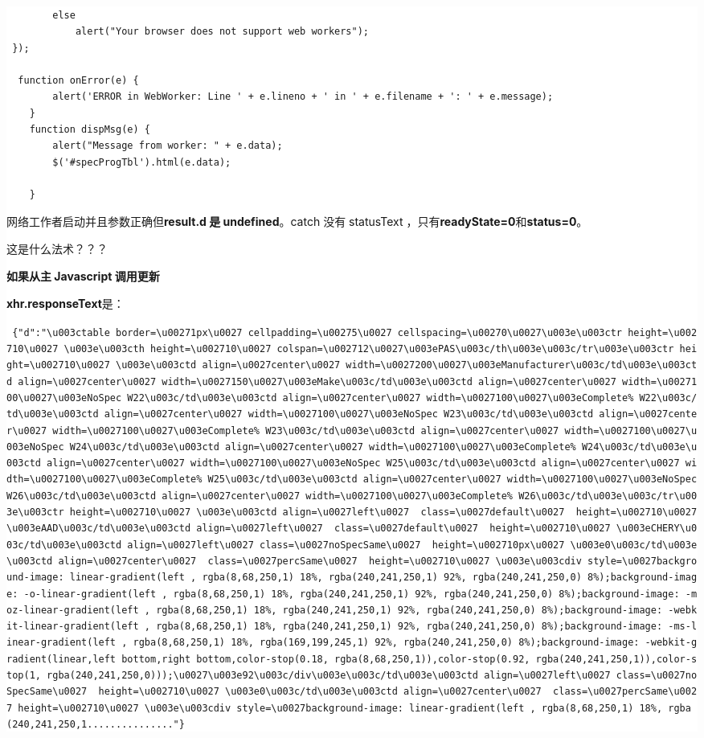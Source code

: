 ```
        else
            alert("Your browser does not support web workers");
 });

  function onError(e) {
        alert('ERROR in WebWorker: Line ' + e.lineno + ' in ' + e.filename + ': ' + e.message);
    }
    function dispMsg(e) {
        alert("Message from worker: " + e.data);
        $('#specProgTbl').html(e.data);

    } 
```

网络工作者启动并且参数正确但**result.d 是 undefined**。catch 没有 statusText ，只有**readyState=0**和**status=0**。

这是什么法术？？？

**如果从主 Javascript 调用更新**

**xhr.responseText**是：

```
 {"d":"\u003ctable border=\u00271px\u0027 cellpadding=\u00275\u0027 cellspacing=\u00270\u0027\u003e\u003ctr height=\u002710\u0027 \u003e\u003cth height=\u002710\u0027 colspan=\u002712\u0027\u003ePAS\u003c/th\u003e\u003c/tr\u003e\u003ctr height=\u002710\u0027 \u003e\u003ctd align=\u0027center\u0027 width=\u0027200\u0027\u003eManufacturer\u003c/td\u003e\u003ctd align=\u0027center\u0027 width=\u0027150\u0027\u003eMake\u003c/td\u003e\u003ctd align=\u0027center\u0027 width=\u0027100\u0027\u003eNoSpec W22\u003c/td\u003e\u003ctd align=\u0027center\u0027 width=\u0027100\u0027\u003eComplete% W22\u003c/td\u003e\u003ctd align=\u0027center\u0027 width=\u0027100\u0027\u003eNoSpec W23\u003c/td\u003e\u003ctd align=\u0027center\u0027 width=\u0027100\u0027\u003eComplete% W23\u003c/td\u003e\u003ctd align=\u0027center\u0027 width=\u0027100\u0027\u003eNoSpec W24\u003c/td\u003e\u003ctd align=\u0027center\u0027 width=\u0027100\u0027\u003eComplete% W24\u003c/td\u003e\u003ctd align=\u0027center\u0027 width=\u0027100\u0027\u003eNoSpec W25\u003c/td\u003e\u003ctd align=\u0027center\u0027 width=\u0027100\u0027\u003eComplete% W25\u003c/td\u003e\u003ctd align=\u0027center\u0027 width=\u0027100\u0027\u003eNoSpec W26\u003c/td\u003e\u003ctd align=\u0027center\u0027 width=\u0027100\u0027\u003eComplete% W26\u003c/td\u003e\u003c/tr\u003e\u003ctr height=\u002710\u0027 \u003e\u003ctd align=\u0027left\u0027  class=\u0027default\u0027  height=\u002710\u0027 \u003eAAD\u003c/td\u003e\u003ctd align=\u0027left\u0027  class=\u0027default\u0027  height=\u002710\u0027 \u003eCHERY\u003c/td\u003e\u003ctd align=\u0027left\u0027 class=\u0027noSpecSame\u0027  height=\u002710px\u0027 \u003e0\u003c/td\u003e\u003ctd align=\u0027center\u0027  class=\u0027percSame\u0027  height=\u002710\u0027 \u003e\u003cdiv style=\u0027background-image: linear-gradient(left , rgba(8,68,250,1) 18%, rgba(240,241,250,1) 92%, rgba(240,241,250,0) 8%);background-image: -o-linear-gradient(left , rgba(8,68,250,1) 18%, rgba(240,241,250,1) 92%, rgba(240,241,250,0) 8%);background-image: -moz-linear-gradient(left , rgba(8,68,250,1) 18%, rgba(240,241,250,1) 92%, rgba(240,241,250,0) 8%);background-image: -webkit-linear-gradient(left , rgba(8,68,250,1) 18%, rgba(240,241,250,1) 92%, rgba(240,241,250,0) 8%);background-image: -ms-linear-gradient(left , rgba(8,68,250,1) 18%, rgba(169,199,245,1) 92%, rgba(240,241,250,0) 8%);background-image: -webkit-gradient(linear,left bottom,right bottom,color-stop(0.18, rgba(8,68,250,1)),color-stop(0.92, rgba(240,241,250,1)),color-stop(1, rgba(240,241,250,0)));\u0027\u003e92\u003c/div\u003e\u003c/td\u003e\u003ctd align=\u0027left\u0027 class=\u0027noSpecSame\u0027  height=\u002710\u0027 \u003e0\u003c/td\u003e\u003ctd align=\u0027center\u0027  class=\u0027percSame\u0027 height=\u002710\u0027 \u003e\u003cdiv style=\u0027background-image: linear-gradient(left , rgba(8,68,250,1) 18%, rgba(240,241,250,1..............."} 
```
